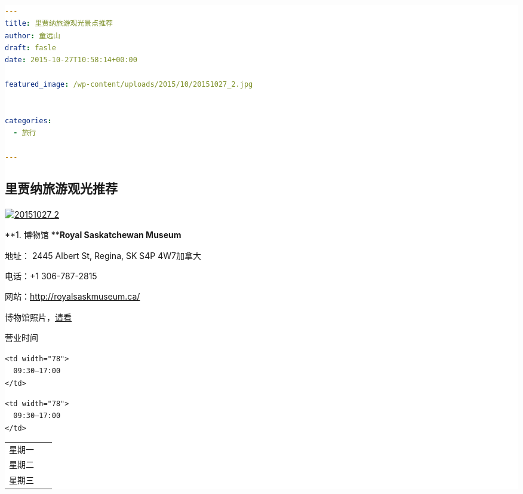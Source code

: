 ```yaml
---
title: 里贾纳旅游观光景点推荐
author: 童远山
draft: fasle
date: 2015-10-27T10:58:14+00:00

featured_image: /wp-content/uploads/2015/10/20151027_2.jpg


categories:
  - 旅行

---
```

## 里贾纳旅游观光推荐

[<img decoding="async" loading="lazy" class="alignnone size-full wp-image-490" src="http://52sask.com/wp-content/uploads/2015/10/20151027_2.jpg" alt="20151027_2" width="700" height="465" />][1]

**1. 博物馆 ****Royal Saskatchewan Museum**

地址： 2445 Albert St, Regina, SK S4P 4W7加拿大

电话：+1 306-787-2815

网站：http://royalsaskmuseum.ca/

博物馆照片，<a href="http://cn.bing.com/images/search?q=Royal+Saskatchewan+Museum&FORM=HDRSC2" target="_blank">请看</a>

营业时间

<table width="143" cellspacing="0">
  <tr>
    <td width="65">
      星期一
    </td>
    
    <td width="78">
      09:30–17:00
    </td>
  </tr>
  
  <tr>
    <td width="65">
      星期二
    </td>
    
    <td width="78">
      09:30–17:00
    </td>
  </tr>
  
  <tr>
    <td width="65">
      星期三
    </td>
    

 [1]: http://52sask.com/wp-content/uploads/2015/10/20151027_2.jpg